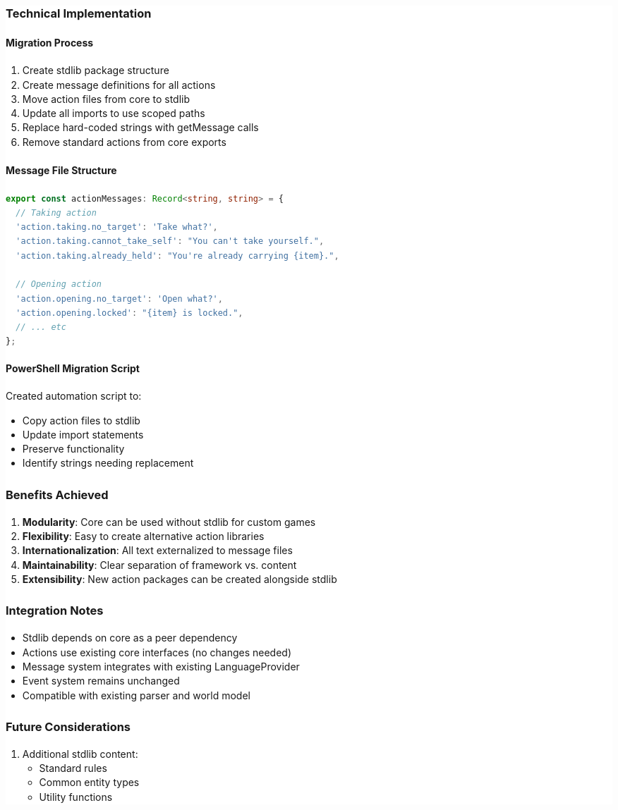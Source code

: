 ### Technical Implementation

#### Migration Process
1. Create stdlib package structure
2. Create message definitions for all actions
3. Move action files from core to stdlib
4. Update all imports to use scoped paths
5. Replace hard-coded strings with getMessage calls
6. Remove standard actions from core exports

#### Message File Structure
```typescript
export const actionMessages: Record<string, string> = {
  // Taking action
  'action.taking.no_target': 'Take what?',
  'action.taking.cannot_take_self': "You can't take yourself.",
  'action.taking.already_held': "You're already carrying {item}.",
  
  // Opening action
  'action.opening.no_target': 'Open what?',
  'action.opening.locked': "{item} is locked.",
  // ... etc
};
```

#### PowerShell Migration Script
Created automation script to:
- Copy action files to stdlib
- Update import statements
- Preserve functionality
- Identify strings needing replacement

### Benefits Achieved

1. **Modularity**: Core can be used without stdlib for custom games
2. **Flexibility**: Easy to create alternative action libraries
3. **Internationalization**: All text externalized to message files
4. **Maintainability**: Clear separation of framework vs. content
5. **Extensibility**: New action packages can be created alongside stdlib

### Integration Notes

- Stdlib depends on core as a peer dependency
- Actions use existing core interfaces (no changes needed)
- Message system integrates with existing LanguageProvider
- Event system remains unchanged
- Compatible with existing parser and world model

### Future Considerations

1. Additional stdlib content:
   - Standard rules
   - Common entity types
   - Utility functions
   